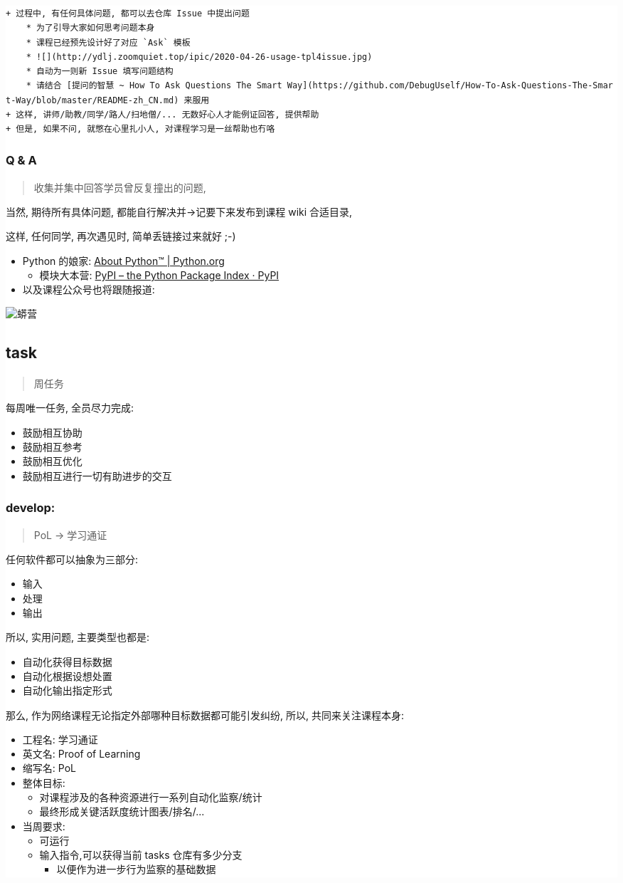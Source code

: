     + 过程中, 有任何具体问题, 都可以去仓库 Issue 中提出问题
        * 为了引导大家如何思考问题本身
        * 课程已经预先设计好了对应 `Ask` 模板
        * ![](http://ydlj.zoomquiet.top/ipic/2020-04-26-usage-tpl4issue.jpg)
        * 自动为一则新 Issue 填写问题结构
        * 请结合 [提问的智慧 ~ How To Ask Questions The Smart Way](https://github.com/DebugUself/How-To-Ask-Questions-The-Smart-Way/blob/master/README-zh_CN.md) 来服用
    + 这样, 讲师/助教/同学/路人/扫地僧/... 无数好心人才能例证回答, 提供帮助
    + 但是, 如果不问, 就憋在心里扎小人, 对课程学习是一丝帮助也冇咯


### Q & A
> 收集并集中回答学员曾反复撞出的问题, 


当然, 期待所有具体问题, 都能自行解决并->记要下来发布到课程 wiki 合适目录, 

这样, 任何同学, 再次遇见时, 简单丢链接过来就好 ;-)

- Python 的娘家: [About Python™ | Python.org](https://www.python.org/about/)
    + 模块大本营: [PyPI – the Python Package Index · PyPI](https://pypi.org/)
- 以及课程公众号也将跟随报道:

![蟒营](http://ydlj.zoomquiet.top/ipic/2020-02-15-mainium-qr-barnner.jpg)


## task
> 周任务

每周唯一任务, 全员尽力完成:

- 鼓励相互协助
- 鼓励相互参考
- 鼓励相互优化
- 鼓励相互进行一切有助进步的交互


### develop:
> PoL -> 学习通证

任何软件都可以抽象为三部分:

- 输入
- 处理
- 输出

所以, 实用问题, 主要类型也都是:

- 自动化获得目标数据
- 自动化根据设想处置
- 自动化输出指定形式

那么, 作为网络课程无论指定外部哪种目标数据都可能引发纠纷,
所以, 共同来关注课程本身:

- 工程名: 学习通证
- 英文名: Proof of Learning
- 缩写名: PoL
- 整体目标:
    + 对课程涉及的各种资源进行一系列自动化监察/统计
    + 最终形成关键活跃度统计图表/排名/...
- 当周要求:
    + 可运行
    + 输入指令,可以获得当前 tasks 仓库有多少分支
        * 以便作为进一步行为监察的基础数据
